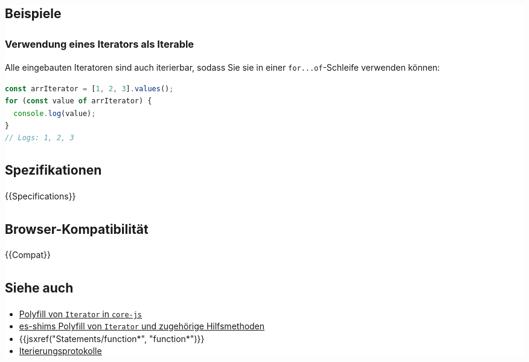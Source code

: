 ## Beispiele

### Verwendung eines Iterators als Iterable

Alle eingebauten Iteratoren sind auch iterierbar, sodass Sie sie in einer `for...of`-Schleife verwenden können:

```js
const arrIterator = [1, 2, 3].values();
for (const value of arrIterator) {
  console.log(value);
}
// Logs: 1, 2, 3
```

## Spezifikationen

{{Specifications}}

## Browser-Kompatibilität

{{Compat}}

## Siehe auch

- [Polyfill von `Iterator` in `core-js`](https://github.com/zloirock/core-js#iterator-helpers)
- [es-shims Polyfill von `Iterator` und zugehörige Hilfsmethoden](https://www.npmjs.com/package/es-iterator-helpers)
- {{jsxref("Statements/function*", "function*")}}
- [Iterierungsprotokolle](/de/docs/Web/JavaScript/Reference/Iteration_protocols)

